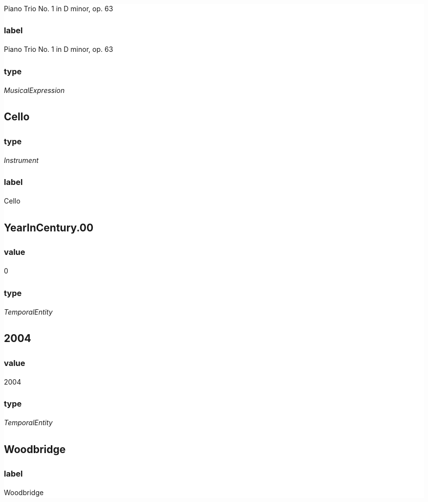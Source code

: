 
Piano Trio No. 1 in D minor, op. 63

### label


Piano Trio No. 1 in D minor, op. 63

### type


*MusicalExpression*

## Cello

### type


*Instrument*

### label


Cello

## YearInCentury.00

### value


0

### type


*TemporalEntity*

## 2004

### value


2004

### type


*TemporalEntity*

## Woodbridge

### label


Woodbridge
